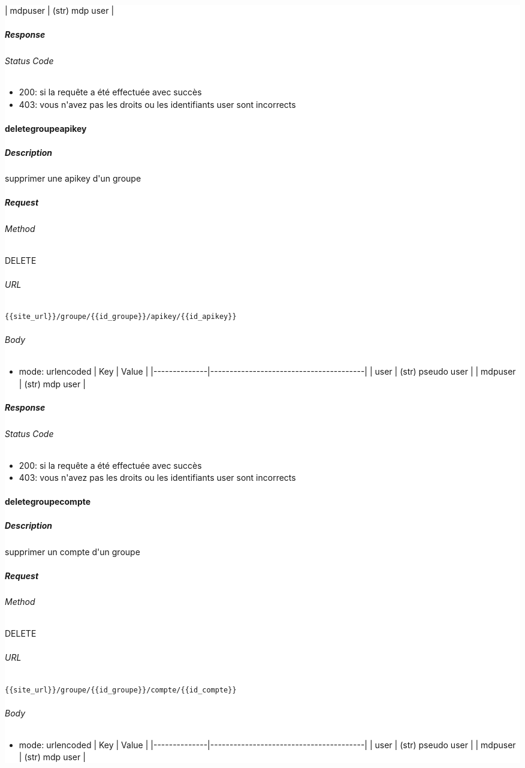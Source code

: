 | mdpuser      | (str) mdp user                        |

##### Response
###### Status Code
- 200: si la requête a été effectuée avec succès
- 403: vous n'avez pas les droits ou les identifiants user sont incorrects

#### deletegroupeapikey
##### Description
supprimer une apikey d'un groupe

##### Request
###### Method
DELETE
###### URL
```
{{site_url}}/groupe/{{id_groupe}}/apikey/{{id_apikey}}
```
###### Body
- mode: urlencoded
| Key          | Value                            |
|--------------|----------------------------------------|
| user         | (str) pseudo user                     |
| mdpuser      | (str) mdp user                        |

##### Response
###### Status Code
- 200: si la requête a été effectuée avec succès
- 403: vous n'avez pas les droits ou les identifiants user sont incorrects

#### deletegroupecompte
##### Description
supprimer un compte d'un groupe

##### Request
###### Method
DELETE
###### URL
```
{{site_url}}/groupe/{{id_groupe}}/compte/{{id_compte}}
```
###### Body
- mode: urlencoded
| Key          | Value                            |
|--------------|----------------------------------------|
| user         | (str) pseudo user                     |
| mdpuser      | (str) mdp user                        |
